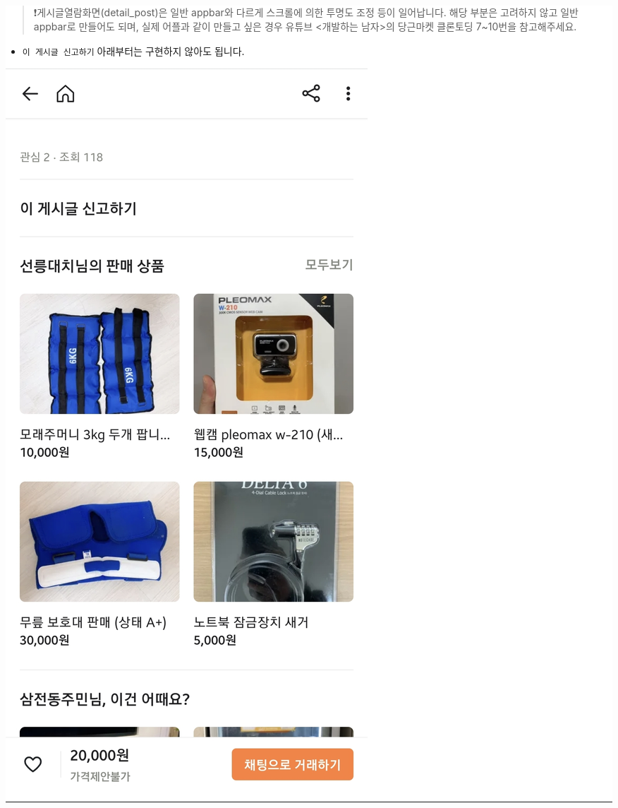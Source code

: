 > ❗️게시글열람화면(detail_post)은 일반 appbar와 다르게 스크롤에 의한 투명도 조정 등이 일어납니다. 해당 부분은 고려하지 않고 일반 appbar로 만들어도 되며, 실제 어플과 같이 만들고 싶은 경우 유튜브 <개발하는 남자>의 당근마켓 클론토딩 7~10번을 참고해주세요.

- `이 게시글 신고하기` 아래부터는 구현하지 않아도 됩니다.  

<img  align="center" src="../../.src/rush_03.jpeg">  

---